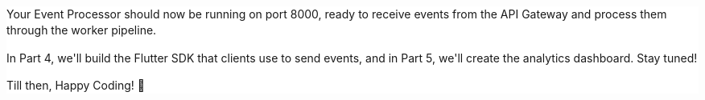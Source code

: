 Your Event Processor should now be running on port 8000, ready to receive events from the API Gateway and process them through the worker pipeline.

In Part 4, we'll build the Flutter SDK that clients use to send events, and in Part 5, we'll create the analytics dashboard. Stay tuned!

Till then, Happy Coding! 🚀